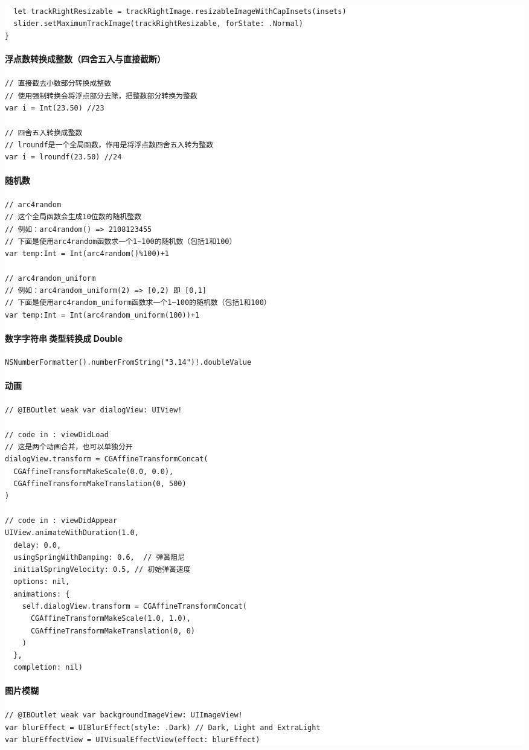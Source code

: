 ```
  let trackRightResizable = trackRightImage.resizableImageWithCapInsets(insets)
  slider.setMaximumTrackImage(trackRightResizable, forState: .Normal)
}
```

#### 浮点数转换成整数（四舍五入与直接截断）
```
// 直接截去小数部分转换成整数
// 使用强制转换会将浮点部分去除，把整数部分转换为整数
var i = Int(23.50) //23

// 四舍五入转换成整数
// lroundf是一个全局函数，作用是将浮点数四舍五入转为整数
var i = lroundf(23.50) //24
```

#### 随机数
```
// arc4random
// 这个全局函数会生成10位数的随机整数
// 例如：arc4random() => 2108123455
// 下面是使用arc4random函数求一个1~100的随机数（包括1和100）
var temp:Int = Int(arc4random()%100)+1

// arc4random_uniform
// 例如：arc4random_uniform(2) => [0,2) 即 [0,1]
// 下面是使用arc4random_uniform函数求一个1~100的随机数（包括1和100）
var temp:Int = Int(arc4random_uniform(100))+1
```

#### 数字字符串 类型转换成 Double
```
NSNumberFormatter().numberFromString("3.14")!.doubleValue
```

#### 动画
```
// @IBOutlet weak var dialogView: UIView!

// code in : viewDidLoad
// 这是两个动画合并，也可以单独分开
dialogView.transform = CGAffineTransformConcat(
  CGAffineTransformMakeScale(0.0, 0.0), 
  CGAffineTransformMakeTranslation(0, 500)
)

// code in : viewDidAppear
UIView.animateWithDuration(1.0, 
  delay: 0.0, 
  usingSpringWithDamping: 0.6,  // 弹簧阻尼
  initialSpringVelocity: 0.5, // 初始弹簧速度
  options: nil, 
  animations: {
    self.dialogView.transform = CGAffineTransformConcat(
      CGAffineTransformMakeScale(1.0, 1.0), 
      CGAffineTransformMakeTranslation(0, 0)
    )
  }, 
  completion: nil)
```
#### 图片模糊
```
// @IBOutlet weak var backgroundImageView: UIImageView!
var blurEffect = UIBlurEffect(style: .Dark) // Dark, Light and ExtraLight
var blurEffectView = UIVisualEffectView(effect: blurEffect)
```